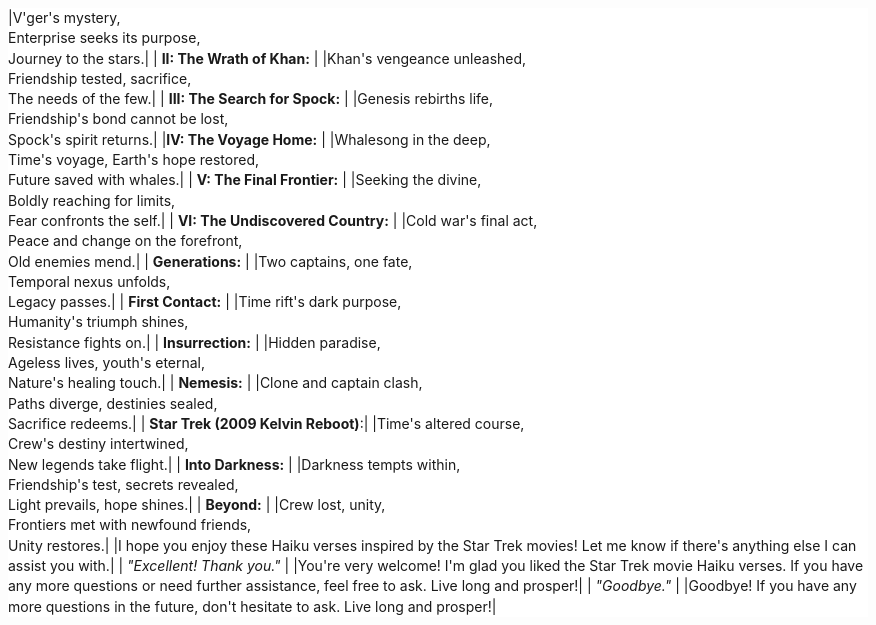 |V'ger's mystery,<br />Enterprise seeks its purpose,<br />Journey to the stars.|
| **II: The Wrath of Khan:** |
|Khan's vengeance unleashed,<br />Friendship tested, sacrifice,<br />The needs of the few.|
| **III: The Search for Spock:** |
|Genesis rebirths life,<br />Friendship's bond cannot be lost,<br />Spock's spirit returns.|
|**IV: The Voyage Home:** |
|Whalesong in the deep,<br />Time's voyage, Earth's hope restored,<br />Future saved with whales.|
| **V: The Final Frontier:** |
|Seeking the divine,<br />Boldly reaching for limits,<br />Fear confronts the self.|
| **VI: The Undiscovered Country:** |
|Cold war's final act,<br />Peace and change on the forefront,<br />Old enemies mend.|
| **Generations:** |
|Two captains, one fate,<br />Temporal nexus unfolds,<br />Legacy passes.|
| **First Contact:** |
|Time rift's dark purpose,<br />Humanity's triumph shines,<br />Resistance fights on.|
| **Insurrection:** |
|Hidden paradise,<br />Ageless lives, youth's eternal,<br />Nature's healing touch.|
| **Nemesis:** |
|Clone and captain clash,<br />Paths diverge, destinies sealed,<br />Sacrifice redeems.|
| **Star Trek (2009 Kelvin Reboot)**:|
|Time's altered course,<br />Crew's destiny intertwined,<br />New legends take flight.|
| **Into Darkness:** |
|Darkness tempts within,<br />Friendship's test, secrets revealed,<br />Light prevails, hope shines.|
| **Beyond:** |
|Crew lost, unity,<br />Frontiers met with newfound friends,<br />Unity restores.|
|I hope you enjoy these Haiku verses inspired by the Star Trek movies! Let me know if there's anything else I can assist you with.|
| *"Excellent! Thank you."* |
|You're very welcome! I'm glad you liked the Star Trek movie Haiku verses. If you have any more questions or need further assistance, feel free to ask. Live long and prosper!|
| *"Goodbye."* |
|Goodbye! If you have any more questions in the future, don't hesitate to ask. Live long and prosper!|
